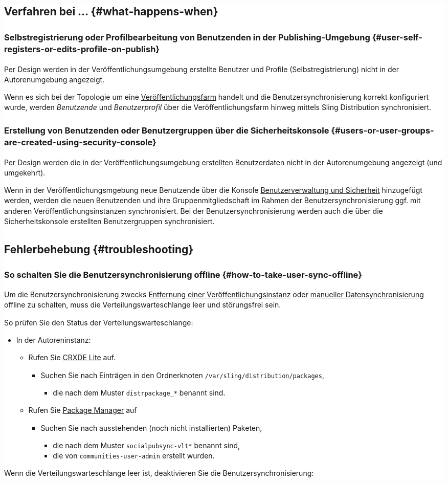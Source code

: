 ## Verfahren bei … {#what-happens-when}

### Selbstregistrierung oder Profilbearbeitung von Benutzenden in der Publishing-Umgebung {#user-self-registers-or-edits-profile-on-publish}

Per Design werden in der Veröffentlichungsumgebung erstellte Benutzer und Profile (Selbstregistrierung) nicht in der Autorenumgebung angezeigt.

Wenn es sich bei der Topologie um eine [Veröffentlichungsfarm](/help/sites-deploying/recommended-deploys.md#tarmk-farm) handelt und die Benutzersynchronisierung korrekt konfiguriert wurde, werden *Benutzende* und *Benutzerprofil* über die Veröffentlichungsfarm hinweg mittels Sling Distribution synchronisiert.

### Erstellung von Benutzenden oder Benutzergruppen über die Sicherheitskonsole {#users-or-user-groups-are-created-using-security-console}

Per Design werden die in der Veröffentlichungsumgebung erstellten Benutzerdaten nicht in der Autorenumgebung angezeigt (und umgekehrt).

Wenn in der Veröffentlichungsmgebung neue Benutzende über die Konsole [Benutzerverwaltung und Sicherheit](/help/sites-administering/security.md) hinzugefügt werden, werden die neuen Benutzenden und ihre Gruppenmitgliedschaft im Rahmen der Benutzersynchronisierung ggf. mit anderen Veröffentlichungsinstanzen synchronisiert. Bei der Benutzersynchronisierung werden auch die über die Sicherheitskonsole erstellten Benutzergruppen synchronisiert.

## Fehlerbehebung {#troubleshooting}

### So schalten Sie die Benutzersynchronisierung offline {#how-to-take-user-sync-offline}

Um die Benutzersynchronisierung zwecks [Entfernung einer Veröffentlichungsinstanz](#how-to-remove-a-publish-instance) oder [manueller Datensynchronisierung](#manually-syncing-users-and-user-groups) offline zu schalten, muss die Verteilungswarteschlange leer und störungsfrei sein.

So prüfen Sie den Status der Verteilungswarteschlange:

* In der Autoreninstanz:

   * Rufen Sie [CRXDE Lite](/help/sites-developing/developing-with-crxde-lite.md) auf.

      * Suchen Sie nach Einträgen in den Ordnerknoten `/var/sling/distribution/packages`,

         * die nach dem Muster `distrpackage_*` benannt sind.

   * Rufen Sie [Package Manager](/help/sites-administering/package-manager.md) auf

      * Suchen Sie nach ausstehenden (noch nicht installierten) Paketen,

         * die nach dem Muster `socialpubsync-vlt*` benannt sind,
         * die von `communities-user-admin` erstellt wurden.

Wenn die Verteilungswarteschlange leer ist, deaktivieren Sie die Benutzersynchronisierung:
